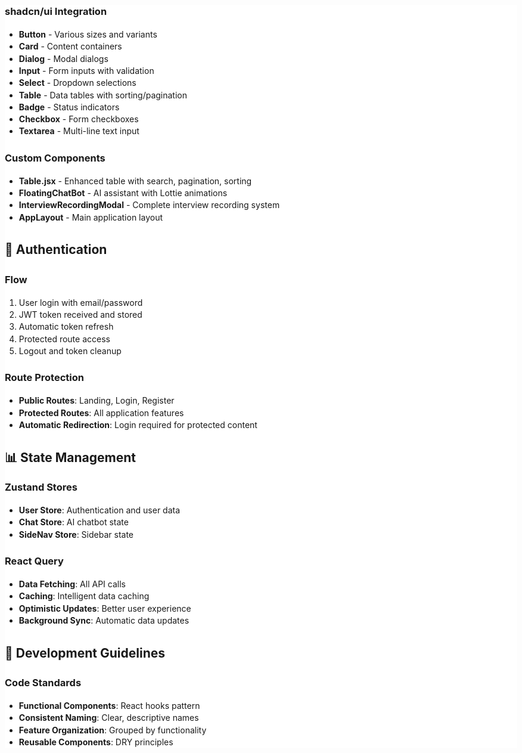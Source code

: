### shadcn/ui Integration
- **Button** - Various sizes and variants
- **Card** - Content containers
- **Dialog** - Modal dialogs
- **Input** - Form inputs with validation
- **Select** - Dropdown selections
- **Table** - Data tables with sorting/pagination
- **Badge** - Status indicators
- **Checkbox** - Form checkboxes
- **Textarea** - Multi-line text input

### Custom Components
- **Table.jsx** - Enhanced table with search, pagination, sorting
- **FloatingChatBot** - AI assistant with Lottie animations
- **InterviewRecordingModal** - Complete interview recording system
- **AppLayout** - Main application layout

## 🔐 Authentication

### Flow
1. User login with email/password
2. JWT token received and stored
3. Automatic token refresh
4. Protected route access
5. Logout and token cleanup

### Route Protection
- **Public Routes**: Landing, Login, Register
- **Protected Routes**: All application features
- **Automatic Redirection**: Login required for protected content

## 📊 State Management

### Zustand Stores
- **User Store**: Authentication and user data
- **Chat Store**: AI chatbot state
- **SideNav Store**: Sidebar state

### React Query
- **Data Fetching**: All API calls
- **Caching**: Intelligent data caching
- **Optimistic Updates**: Better user experience
- **Background Sync**: Automatic data updates

## 🎯 Development Guidelines

### Code Standards
- **Functional Components**: React hooks pattern
- **Consistent Naming**: Clear, descriptive names
- **Feature Organization**: Grouped by functionality
- **Reusable Components**: DRY principles
